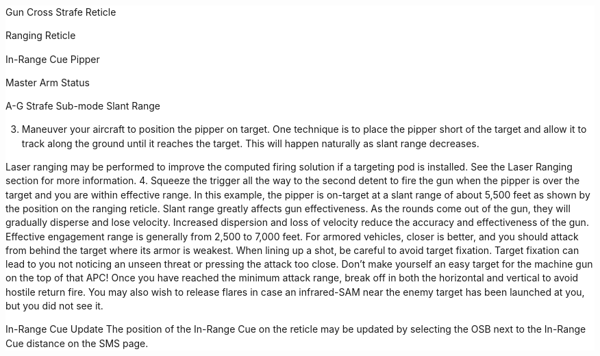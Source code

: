 
Gun Cross
Strafe Reticle



Ranging Reticle



In-Range Cue Pipper




Master Arm Status

A-G Strafe Sub-mode Slant Range




3. Maneuver your aircraft to position the pipper on target.
One technique is to place the pipper short of the target and allow it to track along the ground until it
reaches the target. This will happen naturally as slant range decreases.




Laser ranging may be performed to improve the computed firing solution if a targeting pod is installed.
See the Laser Ranging section for more information.
4. Squeeze the trigger all the way to the second detent to fire the gun when the pipper is over the
target and you are within effective range.
In this example, the pipper is on-target at a slant range of about 5,500 feet as shown by the position
on the ranging reticle.
Slant range greatly affects gun effectiveness. As the rounds come out of the gun, they will gradually
disperse and lose velocity. Increased dispersion and loss of velocity reduce the accuracy and
effectiveness of the gun. Effective engagement range is generally from 2,500 to 7,000 feet. For
armored vehicles, closer is better, and you should attack from behind the target where its armor is
weakest.
When lining up a shot, be careful to avoid target fixation. Target fixation can lead to you not noticing
an unseen threat or pressing the attack too close. Don’t make yourself an easy target for the machine
gun on the top of that APC!
Once you have reached the minimum attack range, break off in both the horizontal and vertical to avoid hostile
return fire. You may also wish to release flares in case an infrared-SAM near the enemy target has been
launched at you, but you did not see it.


In-Range Cue Update
The position of the In-Range Cue on the reticle may be updated by selecting the OSB next to the In-Range Cue
distance on the SMS page.
